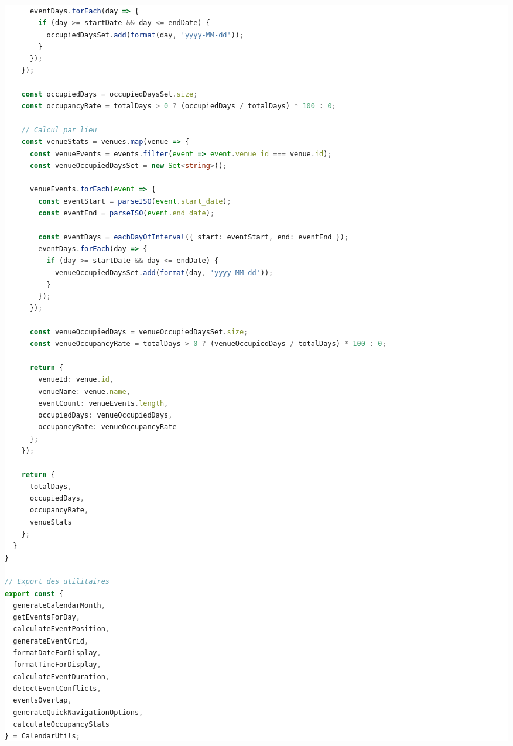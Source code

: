 ```typescript
      eventDays.forEach(day => {
        if (day >= startDate && day <= endDate) {
          occupiedDaysSet.add(format(day, 'yyyy-MM-dd'));
        }
      });
    });
    
    const occupiedDays = occupiedDaysSet.size;
    const occupancyRate = totalDays > 0 ? (occupiedDays / totalDays) * 100 : 0;
    
    // Calcul par lieu
    const venueStats = venues.map(venue => {
      const venueEvents = events.filter(event => event.venue_id === venue.id);
      const venueOccupiedDaysSet = new Set<string>();
      
      venueEvents.forEach(event => {
        const eventStart = parseISO(event.start_date);
        const eventEnd = parseISO(event.end_date);
        
        const eventDays = eachDayOfInterval({ start: eventStart, end: eventEnd });
        eventDays.forEach(day => {
          if (day >= startDate && day <= endDate) {
            venueOccupiedDaysSet.add(format(day, 'yyyy-MM-dd'));
          }
        });
      });
      
      const venueOccupiedDays = venueOccupiedDaysSet.size;
      const venueOccupancyRate = totalDays > 0 ? (venueOccupiedDays / totalDays) * 100 : 0;
      
      return {
        venueId: venue.id,
        venueName: venue.name,
        eventCount: venueEvents.length,
        occupiedDays: venueOccupiedDays,
        occupancyRate: venueOccupancyRate
      };
    });
    
    return {
      totalDays,
      occupiedDays,
      occupancyRate,
      venueStats
    };
  }
}

// Export des utilitaires
export const {
  generateCalendarMonth,
  getEventsForDay,
  calculateEventPosition,
  generateEventGrid,
  formatDateForDisplay,
  formatTimeForDisplay,
  calculateEventDuration,
  detectEventConflicts,
  eventsOverlap,
  generateQuickNavigationOptions,
  calculateOccupancyStats
} = CalendarUtils;
```